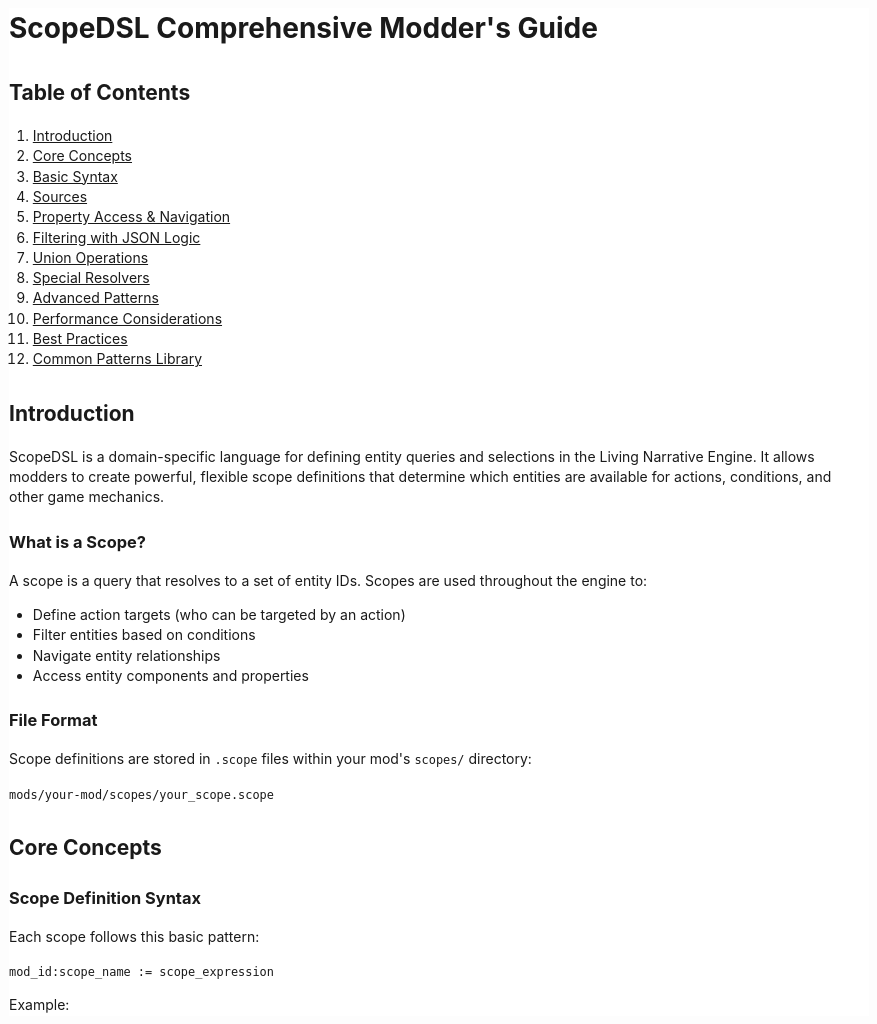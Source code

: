 # ScopeDSL Comprehensive Modder's Guide

## Table of Contents

1. [Introduction](#introduction)
2. [Core Concepts](#core-concepts)
3. [Basic Syntax](#basic-syntax)
4. [Sources](#sources)
5. [Property Access & Navigation](#property-access--navigation)
6. [Filtering with JSON Logic](#filtering-with-json-logic)
7. [Union Operations](#union-operations)
8. [Special Resolvers](#special-resolvers)
9. [Advanced Patterns](#advanced-patterns)
10. [Performance Considerations](#performance-considerations)
11. [Best Practices](#best-practices)
12. [Common Patterns Library](#common-patterns-library)

## Introduction

ScopeDSL is a domain-specific language for defining entity queries and selections in the Living Narrative Engine. It allows modders to create powerful, flexible scope definitions that determine which entities are available for actions, conditions, and other game mechanics.

### What is a Scope?

A scope is a query that resolves to a set of entity IDs. Scopes are used throughout the engine to:

- Define action targets (who can be targeted by an action)
- Filter entities based on conditions
- Navigate entity relationships
- Access entity components and properties

### File Format

Scope definitions are stored in `.scope` files within your mod's `scopes/` directory:

```
mods/your-mod/scopes/your_scope.scope
```

## Core Concepts

### Scope Definition Syntax

Each scope follows this basic pattern:

```
mod_id:scope_name := scope_expression
```

Example:
